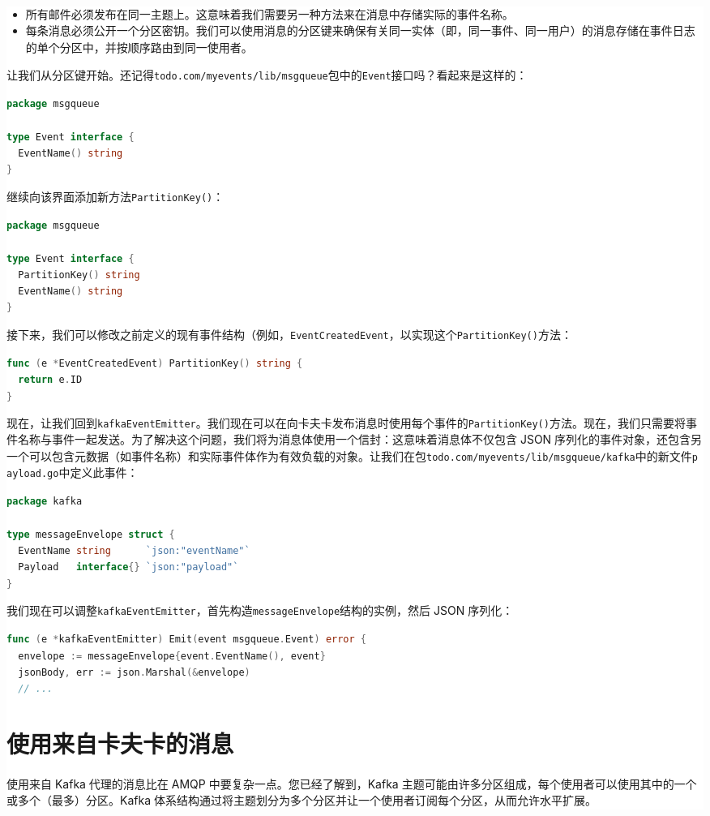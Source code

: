 *   所有邮件必须发布在同一主题上。这意味着我们需要另一种方法来在消息中存储实际的事件名称。
*   每条消息必须公开一个分区密钥。我们可以使用消息的分区键来确保有关同一实体（即，同一事件、同一用户）的消息存储在事件日志的单个分区中，并按顺序路由到同一使用者。

让我们从分区键开始。还记得`todo.com/myevents/lib/msgqueue`包中的`Event`接口吗？看起来是这样的：

```go
package msgqueue 

type Event interface { 
  EventName() string 
} 
```

继续向该界面添加新方法`PartitionKey()`：

```go
package msgqueue 

type Event interface { 
  PartitionKey() string 
  EventName() string 
} 
```

接下来，我们可以修改之前定义的现有事件结构（例如，`EventCreatedEvent`，以实现这个`PartitionKey()`方法：

```go
func (e *EventCreatedEvent) PartitionKey() string { 
  return e.ID 
} 
```

现在，让我们回到`kafkaEventEmitter`。我们现在可以在向卡夫卡发布消息时使用每个事件的`PartitionKey()`方法。现在，我们只需要将事件名称与事件一起发送。为了解决这个问题，我们将为消息体使用一个信封：这意味着消息体不仅包含 JSON 序列化的事件对象，还包含另一个可以包含元数据（如事件名称）和实际事件体作为有效负载的对象。让我们在包`todo.com/myevents/lib/msgqueue/kafka`中的新文件`payload.go`中定义此事件：

```go
package kafka 

type messageEnvelope struct { 
  EventName string      `json:"eventName"` 
  Payload   interface{} `json:"payload"` 
} 
```

我们现在可以调整`kafkaEventEmitter`，首先构造`messageEnvelope`结构的实例，然后 JSON 序列化：

```go
func (e *kafkaEventEmitter) Emit(event msgqueue.Event) error { 
  envelope := messageEnvelope{event.EventName(), event} 
  jsonBody, err := json.Marshal(&envelope) 
  // ... 
```

# 使用来自卡夫卡的消息

使用来自 Kafka 代理的消息比在 AMQP 中要复杂一点。您已经了解到，Kafka 主题可能由许多分区组成，每个使用者可以使用其中的一个或多个（最多）分区。Kafka 体系结构通过将主题划分为多个分区并让一个使用者订阅每个分区，从而允许水平扩展。
